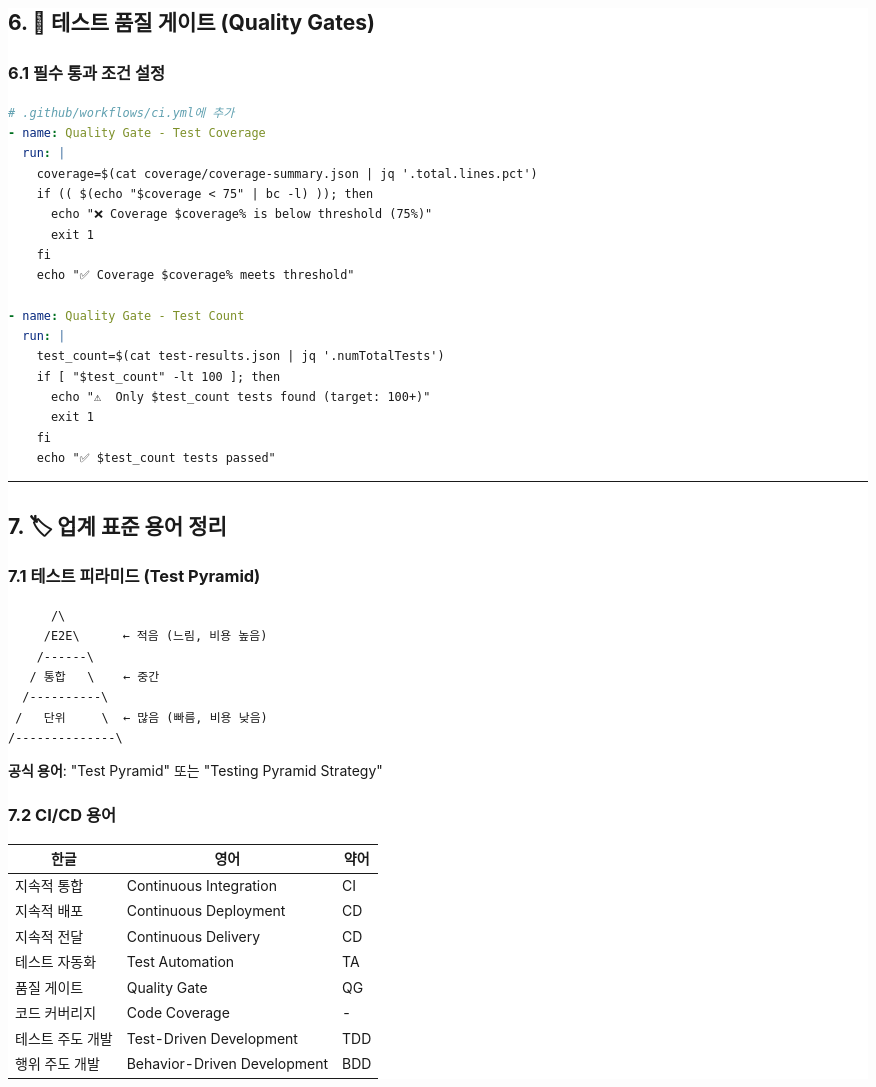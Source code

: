 
## 6. 🎯 테스트 품질 게이트 (Quality Gates)

### 6.1 필수 통과 조건 설정

```yaml
# .github/workflows/ci.yml에 추가
- name: Quality Gate - Test Coverage
  run: |
    coverage=$(cat coverage/coverage-summary.json | jq '.total.lines.pct')
    if (( $(echo "$coverage < 75" | bc -l) )); then
      echo "❌ Coverage $coverage% is below threshold (75%)"
      exit 1
    fi
    echo "✅ Coverage $coverage% meets threshold"

- name: Quality Gate - Test Count
  run: |
    test_count=$(cat test-results.json | jq '.numTotalTests')
    if [ "$test_count" -lt 100 ]; then
      echo "⚠️  Only $test_count tests found (target: 100+)"
      exit 1
    fi
    echo "✅ $test_count tests passed"
```

---

## 7. 🏷️ 업계 표준 용어 정리

### 7.1 테스트 피라미드 (Test Pyramid)

```
      /\
     /E2E\      ← 적음 (느림, 비용 높음)
    /------\
   / 통합   \    ← 중간
  /----------\
 /   단위     \  ← 많음 (빠름, 비용 낮음)
/--------------\
```

**공식 용어**: "Test Pyramid" 또는 "Testing Pyramid Strategy"

### 7.2 CI/CD 용어

| 한글             | 영어                        | 약어 |
| ---------------- | --------------------------- | ---- |
| 지속적 통합      | Continuous Integration      | CI   |
| 지속적 배포      | Continuous Deployment       | CD   |
| 지속적 전달      | Continuous Delivery         | CD   |
| 테스트 자동화    | Test Automation             | TA   |
| 품질 게이트      | Quality Gate                | QG   |
| 코드 커버리지    | Code Coverage               | -    |
| 테스트 주도 개발 | Test-Driven Development     | TDD  |
| 행위 주도 개발   | Behavior-Driven Development | BDD  |
